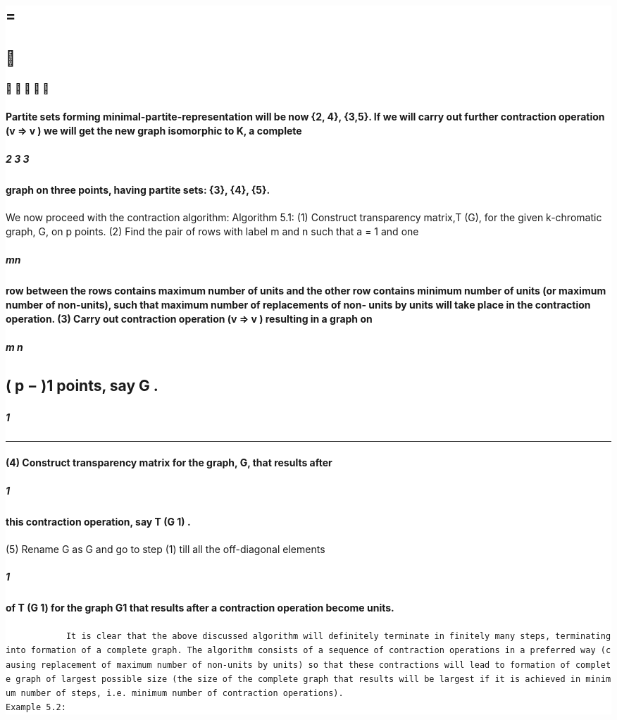 
## =


## 
    
 


#### Partite sets forming minimal-partite-representation will be now {2, 4}, {3,5}. If we will carry out further contraction operation (v ⇒ v ) we will get the new graph isomorphic to K, a complete
##### 2 3 3
#### graph on three points, having partite sets: {3}, {4}, {5}.
 We now proceed with the contraction algorithm:
 Algorithm 5.1: (1) Construct transparency matrix,T (G), for the given k-chromatic graph, G, on p points.  (2) Find the pair of rows with label m and n such that a = 1 and one
##### mn
#### row between the rows contains maximum number of units and the other row contains minimum number of units (or maximum number of non-units), such that maximum number of replacements of non- units by units will take place in the contraction operation. (3) Carry out contraction operation (v ⇒ v ) resulting in a graph on
##### m n
## ( p − )1 points, say G .
##### 1


-----



#### (4) Construct transparency matrix for the graph, G, that results after
##### 1

#### this contraction operation, say T (G 1) .
 (5) Rename G as G and go to step (1) till all the off-diagonal elements
##### 1

#### of T (G 1) for the graph G1 that results after a contraction operation become units.                                   
                It is clear that the above discussed algorithm will definitely terminate in finitely many steps, terminating into formation of a complete graph. The algorithm consists of a sequence of contraction operations in a preferred way (causing replacement of maximum number of non-units by units) so that these contractions will lead to formation of complete graph of largest possible size (the size of the complete graph that results will be largest if it is achieved in minimum number of steps, i.e. minimum number of contraction operations).
    Example 5.2:
